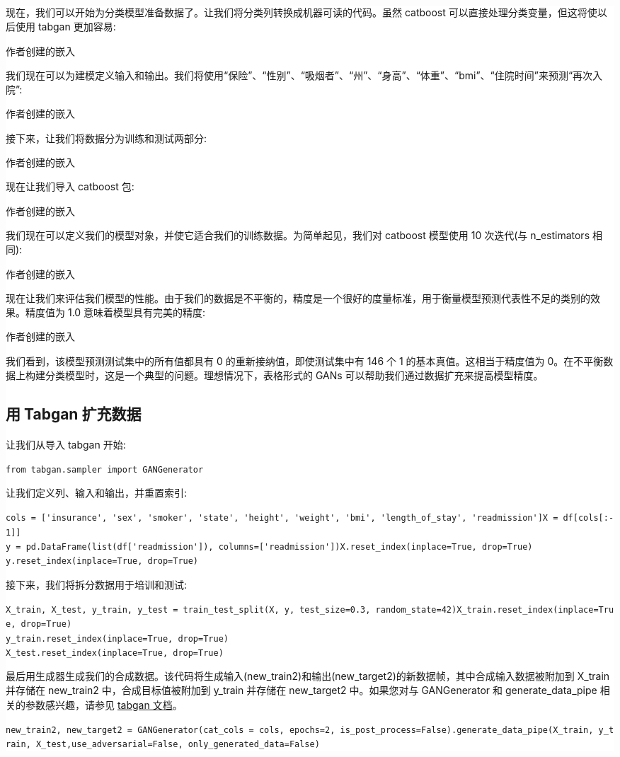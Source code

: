 现在，我们可以开始为分类模型准备数据了。让我们将分类列转换成机器可读的代码。虽然 catboost 可以直接处理分类变量，但这将使以后使用 tabgan 更加容易:

作者创建的嵌入

我们现在可以为建模定义输入和输出。我们将使用“保险”、“性别”、“吸烟者”、“州”、“身高”、“体重”、“bmi”、“住院时间”来预测“再次入院”:

作者创建的嵌入

接下来，让我们将数据分为训练和测试两部分:

作者创建的嵌入

现在让我们导入 catboost 包:

作者创建的嵌入

我们现在可以定义我们的模型对象，并使它适合我们的训练数据。为简单起见，我们对 catboost 模型使用 10 次迭代(与 n_estimators 相同):

作者创建的嵌入

现在让我们来评估我们模型的性能。由于我们的数据是不平衡的，精度是一个很好的度量标准，用于衡量模型预测代表性不足的类别的效果。精度值为 1.0 意味着模型具有完美的精度:

作者创建的嵌入

我们看到，该模型预测测试集中的所有值都具有 0 的重新接纳值，即使测试集中有 146 个 1 的基本真值。这相当于精度值为 0。在不平衡数据上构建分类模型时，这是一个典型的问题。理想情况下，表格形式的 GANs 可以帮助我们通过数据扩充来提高模型精度。

## 用 Tabgan 扩充数据

让我们从导入 tabgan 开始:

```
from tabgan.sampler import GANGenerator
```

让我们定义列、输入和输出，并重置索引:

```
cols = ['insurance', 'sex', 'smoker', 'state', 'height', 'weight', 'bmi', 'length_of_stay', 'readmission']X = df[cols[:-1]]
y = pd.DataFrame(list(df['readmission']), columns=['readmission'])X.reset_index(inplace=True, drop=True)
y.reset_index(inplace=True, drop=True)
```

接下来，我们将拆分数据用于培训和测试:

```
X_train, X_test, y_train, y_test = train_test_split(X, y, test_size=0.3, random_state=42)X_train.reset_index(inplace=True, drop=True)
y_train.reset_index(inplace=True, drop=True)
X_test.reset_index(inplace=True, drop=True)
```

最后用生成器生成我们的合成数据。该代码将生成输入(new_train2)和输出(new_target2)的新数据帧，其中合成输入数据被附加到 X_train 并存储在 new_train2 中，合成目标值被附加到 y_train 并存储在 new_target2 中。如果您对与 GANGenerator 和 generate_data_pipe 相关的参数感兴趣，请参见 [tabgan 文档](https://pypi.org/project/tabgan/)。

```
new_train2, new_target2 = GANGenerator(cat_cols = cols, epochs=2, is_post_process=False).generate_data_pipe(X_train, y_train, X_test,use_adversarial=False, only_generated_data=False)
```
